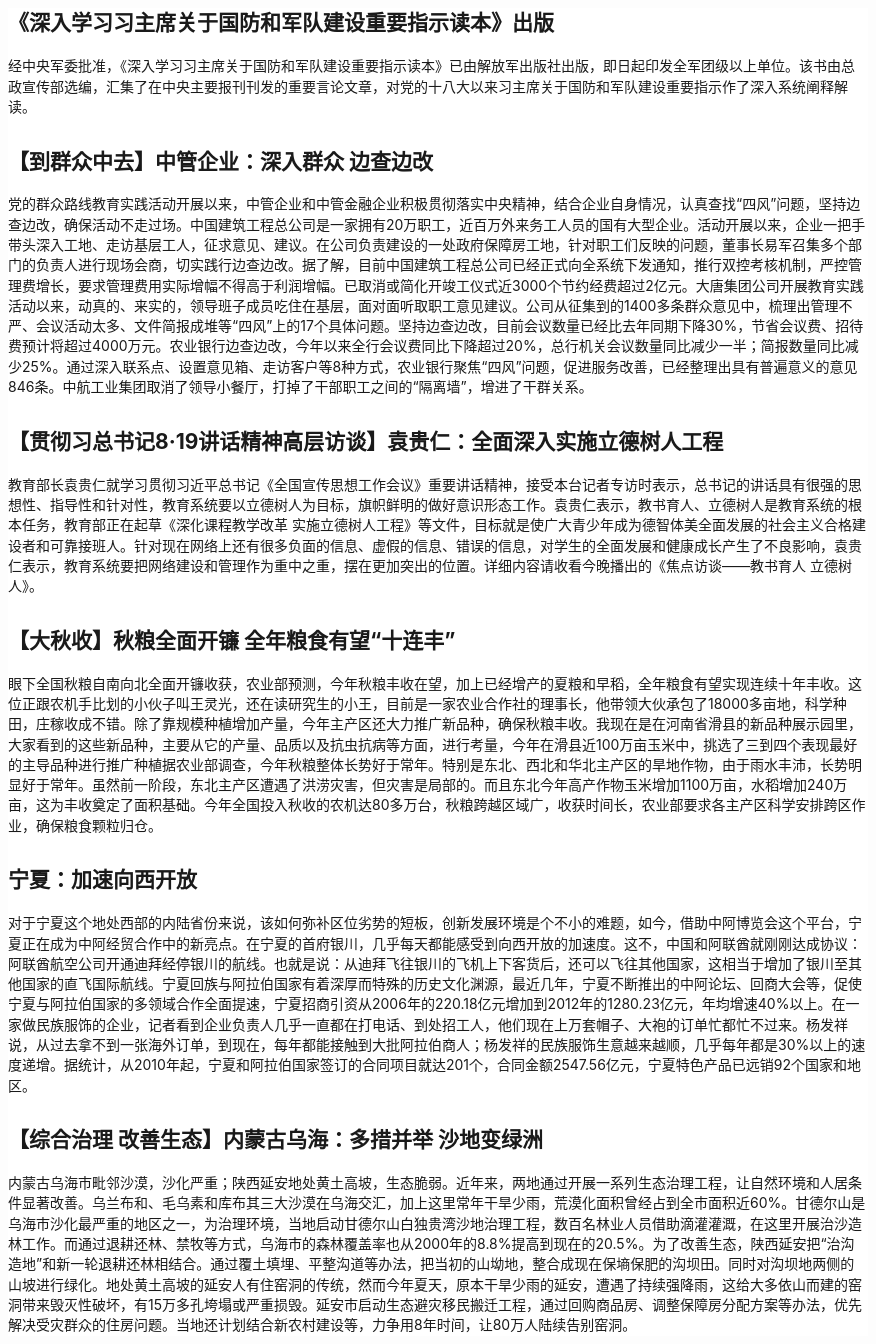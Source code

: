 
## 《深入学习习主席关于国防和军队建设重要指示读本》出版


经中央军委批准，《深入学习习主席关于国防和军队建设重要指示读本》已由解放军出版社出版，即日起印发全军团级以上单位。该书由总政宣传部选编，汇集了在中央主要报刊刊发的重要言论文章，对党的十八大以来习主席关于国防和军队建设重要指示作了深入系统阐释解读。


## 【到群众中去】中管企业：深入群众 边查边改


党的群众路线教育实践活动开展以来，中管企业和中管金融企业积极贯彻落实中央精神，结合企业自身情况，认真查找“四风”问题，坚持边查边改，确保活动不走过场。中国建筑工程总公司是一家拥有20万职工，近百万外来务工人员的国有大型企业。活动开展以来，企业一把手带头深入工地、走访基层工人，征求意见、建议。在公司负责建设的一处政府保障房工地，针对职工们反映的问题，董事长易军召集多个部门的负责人进行现场会商，切实践行边查边改。据了解，目前中国建筑工程总公司已经正式向全系统下发通知，推行双控考核机制，严控管理费增长，要求管理费用实际增幅不得高于利润增幅。已取消或简化开竣工仪式近3000个节约经费超过2亿元。大唐集团公司开展教育实践活动以来，动真的、来实的，领导班子成员吃住在基层，面对面听取职工意见建议。公司从征集到的1400多条群众意见中，梳理出管理不严、会议活动太多、文件简报成堆等“四风”上的17个具体问题。坚持边查边改，目前会议数量已经比去年同期下降30%，节省会议费、招待费预计将超过4000万元。农业银行边查边改，今年以来全行会议费同比下降超过20%，总行机关会议数量同比减少一半；简报数量同比减少25%。通过深入联系点、设置意见箱、走访客户等8种方式，农业银行聚焦“四风”问题，促进服务改善，已经整理出具有普遍意义的意见846条。中航工业集团取消了领导小餐厅，打掉了干部职工之间的“隔离墙”，增进了干群关系。


## 【贯彻习总书记8·19讲话精神高层访谈】袁贵仁：全面深入实施立德树人工程


教育部长袁贵仁就学习贯彻习近平总书记《全国宣传思想工作会议》重要讲话精神，接受本台记者专访时表示，总书记的讲话具有很强的思想性、指导性和针对性，教育系统要以立德树人为目标，旗帜鲜明的做好意识形态工作。袁贵仁表示，教书育人、立德树人是教育系统的根本任务，教育部正在起草《深化课程教学改革 实施立德树人工程》等文件，目标就是使广大青少年成为德智体美全面发展的社会主义合格建设者和可靠接班人。针对现在网络上还有很多负面的信息、虚假的信息、错误的信息，对学生的全面发展和健康成长产生了不良影响，袁贵仁表示，教育系统要把网络建设和管理作为重中之重，摆在更加突出的位置。详细内容请收看今晚播出的《焦点访谈——教书育人 立德树人》。


## 【大秋收】秋粮全面开镰 全年粮食有望“十连丰”


眼下全国秋粮自南向北全面开镰收获，农业部预测，今年秋粮丰收在望，加上已经增产的夏粮和早稻，全年粮食有望实现连续十年丰收。这位正跟农机手比划的小伙子叫王灵光，还在读研究生的小王，目前是一家农业合作社的理事长，他带领大伙承包了18000多亩地，科学种田，庄稼收成不错。除了靠规模种植增加产量，今年主产区还大力推广新品种，确保秋粮丰收。我现在是在河南省滑县的新品种展示园里，大家看到的这些新品种，主要从它的产量、品质以及抗虫抗病等方面，进行考量，今年在滑县近100万亩玉米中，挑选了三到四个表现最好的主导品种进行推广种植据农业部调查，今年秋粮整体长势好于常年。特别是东北、西北和华北主产区的旱地作物，由于雨水丰沛，长势明显好于常年。虽然前一阶段，东北主产区遭遇了洪涝灾害，但灾害是局部的。而且东北今年高产作物玉米增加1100万亩，水稻增加240万亩，这为丰收奠定了面积基础。今年全国投入秋收的农机达80多万台，秋粮跨越区域广，收获时间长，农业部要求各主产区科学安排跨区作业，确保粮食颗粒归仓。


## 宁夏：加速向西开放


对于宁夏这个地处西部的内陆省份来说，该如何弥补区位劣势的短板，创新发展环境是个不小的难题，如今，借助中阿博览会这个平台，宁夏正在成为中阿经贸合作中的新亮点。在宁夏的首府银川，几乎每天都能感受到向西开放的加速度。这不，中国和阿联酋就刚刚达成协议：阿联酋航空公司开通迪拜经停银川的航线。也就是说：从迪拜飞往银川的飞机上下客货后，还可以飞往其他国家，这相当于增加了银川至其他国家的直飞国际航线。宁夏回族与阿拉伯国家有着深厚而特殊的历史文化渊源，最近几年，宁夏不断推出的中阿论坛、回商大会等，促使宁夏与阿拉伯国家的多领域合作全面提速，宁夏招商引资从2006年的220.18亿元增加到2012年的1280.23亿元，年均增速40%以上。在一家做民族服饰的企业，记者看到企业负责人几乎一直都在打电话、到处招工人，他们现在上万套帽子、大袍的订单忙都忙不过来。杨发祥说，从过去拿不到一张海外订单，到现在，每年都能接触到大批阿拉伯商人；杨发祥的民族服饰生意越来越顺，几乎每年都是30%以上的速度递增。据统计，从2010年起，宁夏和阿拉伯国家签订的合同项目就达201个，合同金额2547.56亿元，宁夏特色产品已远销92个国家和地区。


## 【综合治理 改善生态】内蒙古乌海：多措并举 沙地变绿洲


 内蒙古乌海市毗邻沙漠，沙化严重；陕西延安地处黄土高坡，生态脆弱。近年来，两地通过开展一系列生态治理工程，让自然环境和人居条件显著改善。乌兰布和、毛乌素和库布其三大沙漠在乌海交汇，加上这里常年干旱少雨，荒漠化面积曾经占到全市面积近60%。甘德尔山是乌海市沙化最严重的地区之一，为治理环境，当地启动甘德尔山白独贵湾沙地治理工程，数百名林业人员借助滴灌灌溉，在这里开展治沙造林工作。而通过退耕还林、禁牧等方式，乌海市的森林覆盖率也从2000年的8.8%提高到现在的20.5%。为了改善生态，陕西延安把“治沟造地”和新一轮退耕还林相结合。通过覆土填埋、平整沟道等办法，把当初的山坳地，整合成现在保墒保肥的沟坝田。同时对沟坝地两侧的山坡进行绿化。地处黄土高坡的延安人有住窑洞的传统，然而今年夏天，原本干旱少雨的延安，遭遇了持续强降雨，这给大多依山而建的窑洞带来毁灭性破坏，有15万多孔垮塌或严重损毁。延安市启动生态避灾移民搬迁工程，通过回购商品房、调整保障房分配方案等办法，优先解决受灾群众的住房问题。当地还计划结合新农村建设等，力争用8年时间，让80万人陆续告别窑洞。
